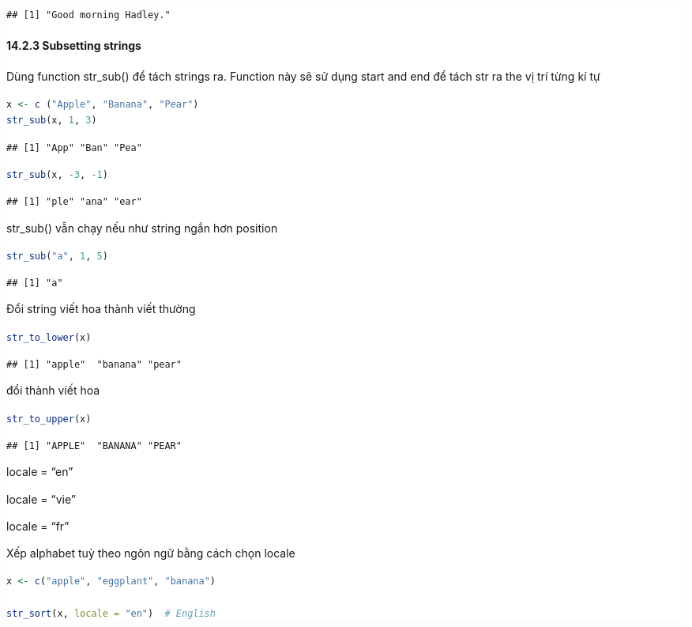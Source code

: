    ## [1] "Good morning Hadley."

#### 14.2.3 Subsetting strings

Dùng function str_sub() để tách strings ra. Function này sẽ sử dụng
start and end để tách str ra the vị trí từng kí tự

``` r
x <- c ("Apple", "Banana", "Pear")
str_sub(x, 1, 3)
```

    ## [1] "App" "Ban" "Pea"

``` r
str_sub(x, -3, -1)
```

    ## [1] "ple" "ana" "ear"

str_sub() vẫn chạy nếu như string ngắn hơn position

``` r
str_sub("a", 1, 5)
```

    ## [1] "a"

Đổi string viết hoa thành viết thường

``` r
str_to_lower(x)
```

    ## [1] "apple"  "banana" "pear"

đổi thành viết hoa

``` r
str_to_upper(x)
```

    ## [1] "APPLE"  "BANANA" "PEAR"

locale = “en”

locale = “vie”

locale = “fr”

Xếp alphabet tuỳ theo ngôn ngữ bằng cách chọn locale

``` r
x <- c("apple", "eggplant", "banana")

str_sort(x, locale = "en")  # English
```

